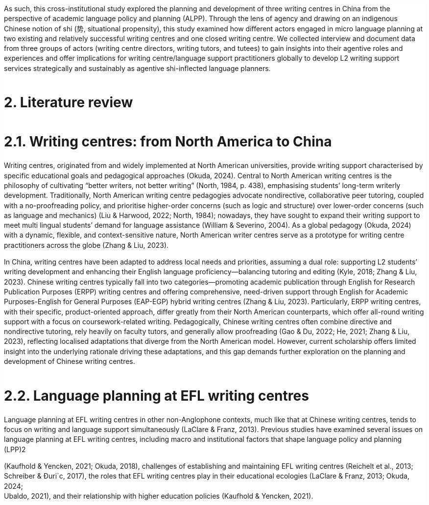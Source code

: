 As such, this cross-institutional study explored the planning and development of three writing centres in China from the perspective of academic language policy and planning (ALPP). Through the lens of agency and drawing on an indigenous Chinese notion of shi (势, situational propensity), this study examined how different actors engaged in micro language planning at two existing and relatively successful writing centres and one closed writing centre. We collected interview and document data from three groups of actors (writing centre directors, writing tutors, and tutees) to gain insights into their agentive roles and experiences and offer implications for writing centre/language support practitioners globally to develop L2 writing support services strategically and sustainably as agentive shi-inflected language planners.

# 2. Literature review

# 2.1. Writing centres: from North America to China

Writing centres, originated from and widely implemented at North American universities, provide writing support characterised by specific educational goals and pedagogical approaches (Okuda, 2024). Central to North American writing centres is the philosophy of cultivating “better writers, not better writing” (North, 1984, p. 438), emphasising students’ long-term writerly development. Traditionally, North American writing centre pedagogies advocate nondirective, collaborative peer tutoring, coupled with a no-proofreading policy, and prioritise higher-order concerns (such as logic and structure) over lower-order concerns (such as language and mechanics) (Liu & Harwood, 2022; North, 1984); nowadays, they have sought to expand their writing support to meet multi lingual students’ demand for language assistance (William & Severino, 2004). As a global pedagogy (Okuda, 2024) with a dynamic, flexible, and context-sensitive nature, North American writer centres serve as a prototype for writing centre practitioners across the globe (Zhang & Liu, 2023).

In China, writing centres have been adapted to address local needs and priorities, assuming a dual role: supporting L2 students’ writing development and enhancing their English language proficiency—balancing tutoring and editing (Kyle, 2018; Zhang & Liu, 2023). Chinese writing centres typically fall into two categories—promoting academic publication through English for Research Publication Purposes (ERPP) writing centres and offering comprehensive, need-driven support through English for Academic Purposes-English for General Purposes (EAP-EGP) hybrid writing centres (Zhang & Liu, 2023). Particularly, ERPP writing centres, with their specific, product-oriented approach, differ greatly from their North American counterparts, which offer all-round writing support with a focus on coursework-related writing. Pedagogically, Chinese writing centres often combine directive and nondirective tutoring, rely heavily on faculty tutors, and generally allow proofreading (Gao & Du, 2022; He, 2021; Zhang & Liu, 2023), reflecting localised adaptations that diverge from the North American model. However, current scholarship offers limited insight into the underlying rationale driving these adaptations, and this gap demands further exploration on the planning and development of Chinese writing centres.

# 2.2. Language planning at EFL writing centres

Language planning at EFL writing centres in other non-Anglophone contexts, much like that at Chinese writing centres, tends to focus on writing and language support simultaneously (LaClare & Franz, 2013). Previous studies have examined several issues on language planning at EFL writing centres, including macro and institutional factors that shape language policy and planning (LPP)2

(Kaufhold & Yencken, 2021; Okuda, 2018), challenges of establishing and maintaining EFL writing centres (Reichelt et al., 2013;   
Schreiber & Đuri´c, 2017), the roles that EFL writing centres play in their educational ecologies (LaClare & Franz, 2013; Okuda, 2024;   
Ubaldo, 2021), and their relationship with higher education policies (Kaufhold & Yencken, 2021).
